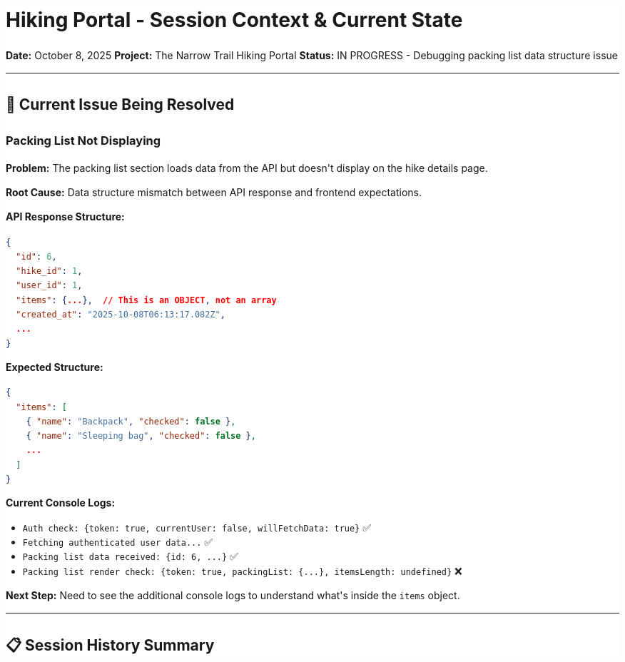 # Hiking Portal - Session Context & Current State

**Date:** October 8, 2025
**Project:** The Narrow Trail Hiking Portal
**Status:** IN PROGRESS - Debugging packing list data structure issue

---

## 🎯 Current Issue Being Resolved

### Packing List Not Displaying
**Problem:** The packing list section loads data from the API but doesn't display on the hike details page.

**Root Cause:** Data structure mismatch between API response and frontend expectations.

**API Response Structure:**
```json
{
  "id": 6,
  "hike_id": 1,
  "user_id": 1,
  "items": {...},  // This is an OBJECT, not an array
  "created_at": "2025-10-08T06:13:17.082Z",
  ...
}
```

**Expected Structure:**
```json
{
  "items": [
    { "name": "Backpack", "checked": false },
    { "name": "Sleeping bag", "checked": false },
    ...
  ]
}
```

**Current Console Logs:**
- `Auth check: {token: true, currentUser: false, willFetchData: true}` ✅
- `Fetching authenticated user data...` ✅
- `Packing list data received: {id: 6, ...}` ✅
- `Packing list render check: {token: true, packingList: {...}, itemsLength: undefined}` ❌

**Next Step:** Need to see the additional console logs to understand what's inside the `items` object.

---

## 📋 Session History Summary

